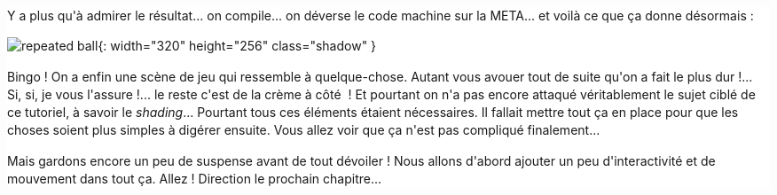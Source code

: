 Y a plus qu'à admirer le résultat... on compile... on déverse le code machine sur la META... et voilà ce que ça donne désormais :

![repeated ball](../../assets/figures/tiling/tiling-rendering.png){: width="320" height="256" class="shadow" }

Bingo ! On a enfin une scène de jeu qui ressemble à quelque-chose. Autant vous avouer tout de suite qu'on a fait le plus dur !... Si, si, je vous l'assure !... le reste c'est de la crème à côté <i class="far fa-smile-wink"></i> ! Et pourtant on n'a pas encore attaqué véritablement le sujet ciblé de ce tutoriel, à savoir le *shading*... Pourtant tous ces éléments étaient nécessaires. Il fallait mettre tout ça en place pour que les choses soient plus simples à digérer ensuite. Vous allez voir que ça n'est pas compliqué finalement...

Mais gardons encore un peu de suspense avant de tout dévoiler ! Nous allons d'abord ajouter un peu d'interactivité et de mouvement dans tout ça. Allez ! Direction le prochain chapitre...